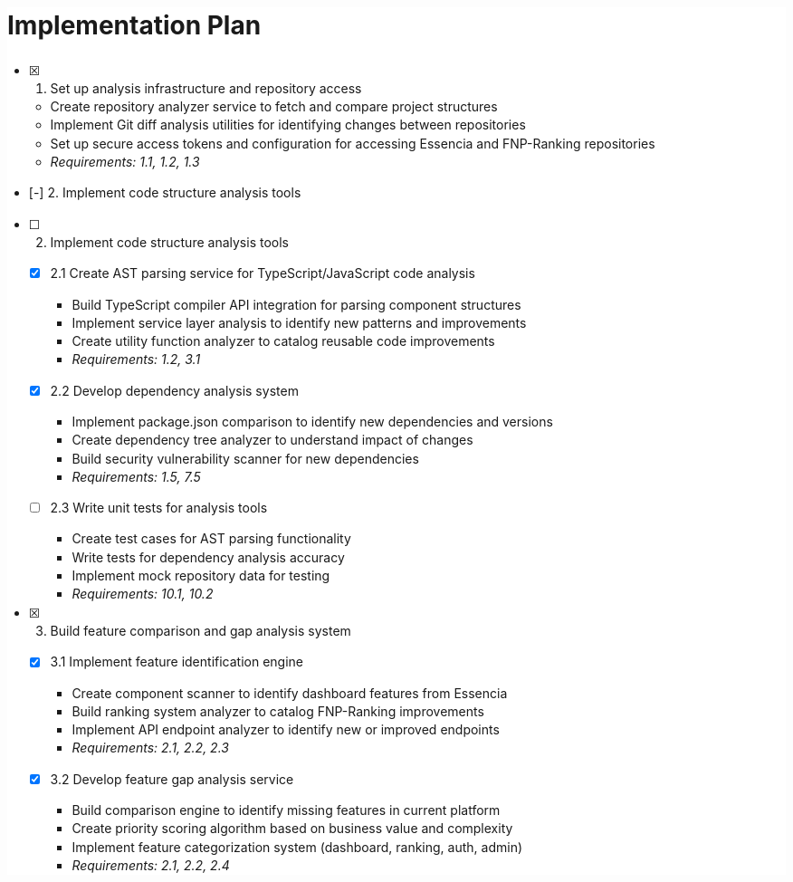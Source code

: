# Implementation Plan

- [x] 1. Set up analysis infrastructure and repository access






  - Create repository analyzer service to fetch and compare project structures
  - Implement Git diff analysis utilities for identifying changes between repositories
  - Set up secure access tokens and configuration for accessing Essencia and FNP-Ranking repositories
  - _Requirements: 1.1, 1.2, 1.3_
- [-] 2. Implement code structure analysis tools

- [ ] 2. Implement code structure analysis tools




  - [x] 2.1 Create AST parsing service for TypeScript/JavaScript code analysis


    - Build TypeScript compiler API integration for parsing component structures
    - Implement service layer analysis to identify new patterns and improvements
    - Create utility function analyzer to catalog reusable code improvements
    - _Requirements: 1.2, 3.1_

  - [x] 2.2 Develop dependency analysis system








    - Implement package.json comparison to identify new dependencies and versions
    - Create dependency tree analyzer to understand impact of changes
    - Build security vulnerability scanner for new dependencies
    - _Requirements: 1.5, 7.5_

  - [ ] 2.3 Write unit tests for analysis tools
    - Create test cases for AST parsing functionality
    - Write tests for dependency analysis accuracy
    - Implement mock repository data for testing
    - _Requirements: 10.1, 10.2_

- [x] 3. Build feature comparison and gap analysis system

  - [x] 3.1 Implement feature identification engine
    - Create component scanner to identify dashboard features from Essencia
    - Build ranking system analyzer to catalog FNP-Ranking improvements
    - Implement API endpoint analyzer to identify new or improved endpoints
    - _Requirements: 2.1, 2.2, 2.3_

  - [x] 3.2 Develop feature gap analysis service
    - Build comparison engine to identify missing features in current platform
    - Create priority scoring algorithm based on business value and complexity
    - Implement feature categorization system (dashboard, ranking, auth, admin)
    - _Requirements: 2.1, 2.2, 2.4_
